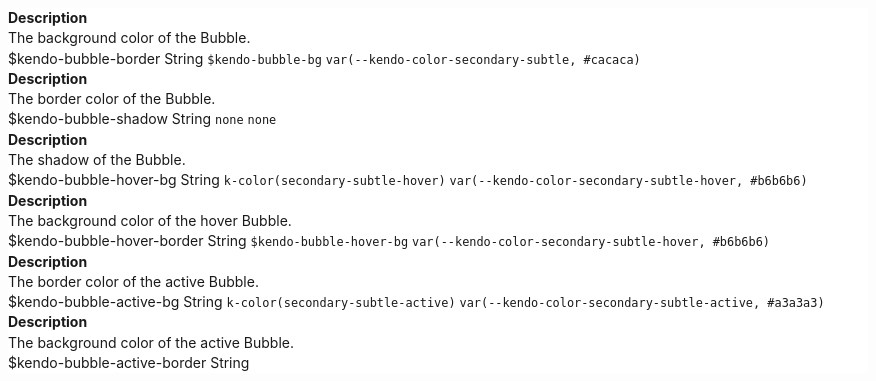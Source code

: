 </tr>
<tr>
    <td colspan="4" class="theme-variables-description-container"><div><b>Description</b><div class="theme-variables-description">The background color of the Bubble.</div></div>
    </td>
</tr>
<tr>
    <td>$kendo-bubble-border</td>
    <td>String</td>
    <td><code>$kendo-bubble-bg</code></td>
    <td><code>var(--kendo-color-secondary-subtle, #cacaca)</code></td>
</tr>
<tr>
    <td colspan="4" class="theme-variables-description-container"><div><b>Description</b><div class="theme-variables-description">The border color of the Bubble.</div></div>
    </td>
</tr>
<tr>
    <td>$kendo-bubble-shadow</td>
    <td>String</td>
    <td><code>none</code></td>
    <td><code>none</code></td>
</tr>
<tr>
    <td colspan="4" class="theme-variables-description-container"><div><b>Description</b><div class="theme-variables-description">The shadow of the Bubble.</div></div>
    </td>
</tr>
<tr>
    <td>$kendo-bubble-hover-bg</td>
    <td>String</td>
    <td><code>k-color(secondary-subtle-hover)</code></td>
    <td><code>var(--kendo-color-secondary-subtle-hover, #b6b6b6)</code></td>
</tr>
<tr>
    <td colspan="4" class="theme-variables-description-container"><div><b>Description</b><div class="theme-variables-description">The background color of the hover Bubble.</div></div>
    </td>
</tr>
<tr>
    <td>$kendo-bubble-hover-border</td>
    <td>String</td>
    <td><code>$kendo-bubble-hover-bg</code></td>
    <td><code>var(--kendo-color-secondary-subtle-hover, #b6b6b6)</code></td>
</tr>
<tr>
    <td colspan="4" class="theme-variables-description-container"><div><b>Description</b><div class="theme-variables-description">The border color of the active Bubble.</div></div>
    </td>
</tr>
<tr>
    <td>$kendo-bubble-active-bg</td>
    <td>String</td>
    <td><code>k-color(secondary-subtle-active)</code></td>
    <td><code>var(--kendo-color-secondary-subtle-active, #a3a3a3)</code></td>
</tr>
<tr>
    <td colspan="4" class="theme-variables-description-container"><div><b>Description</b><div class="theme-variables-description">The background color of the active Bubble.</div></div>
    </td>
</tr>
<tr>
    <td>$kendo-bubble-active-border</td>
    <td>String</td>